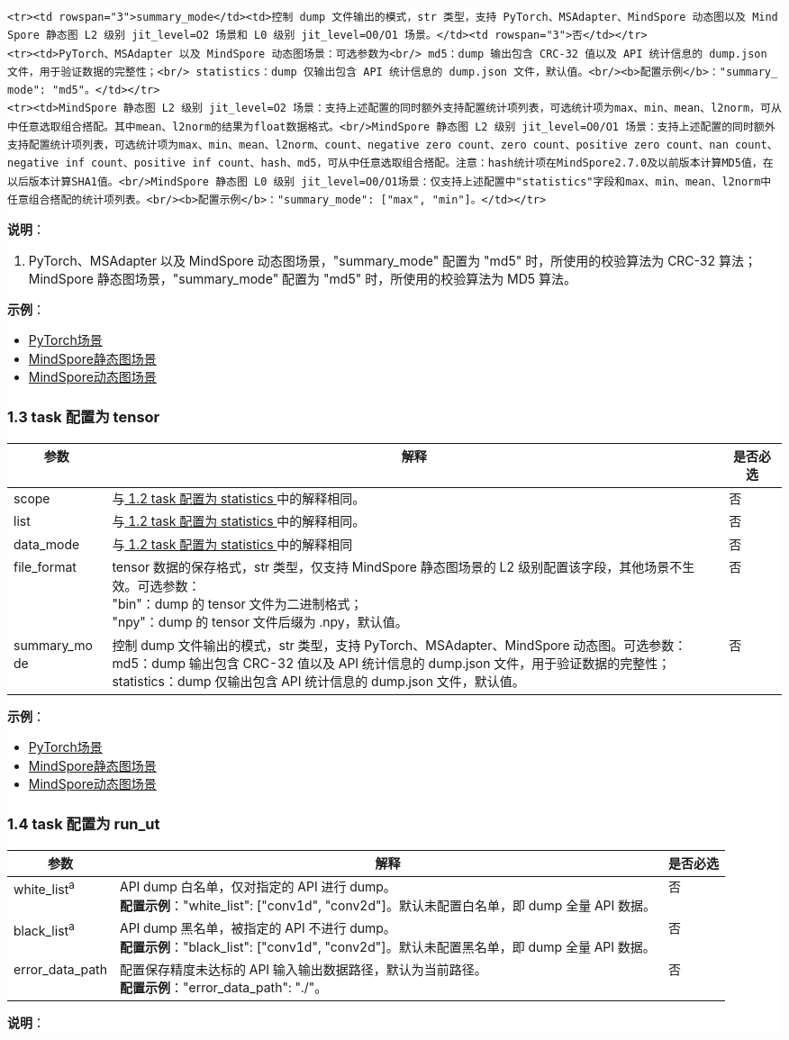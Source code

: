     <tr><td rowspan="3">summary_mode</td><td>控制 dump 文件输出的模式，str 类型，支持 PyTorch、MSAdapter、MindSpore 动态图以及 MindSpore 静态图 L2 级别 jit_level=O2 场景和 L0 级别 jit_level=O0/O1 场景。</td><td rowspan="3">否</td></tr>
    <tr><td>PyTorch、MSAdapter 以及 MindSpore 动态图场景：可选参数为<br/> md5：dump 输出包含 CRC-32 值以及 API 统计信息的 dump.json 文件，用于验证数据的完整性；<br/> statistics：dump 仅输出包含 API 统计信息的 dump.json 文件，默认值。<br/><b>配置示例</b>："summary_mode": "md5"。</td></tr>
    <tr><td>MindSpore 静态图 L2 级别 jit_level=O2 场景：支持上述配置的同时额外支持配置统计项列表，可选统计项为max、min、mean、l2norm，可从中任意选取组合搭配。其中mean、l2norm的结果为float数据格式。<br/>MindSpore 静态图 L2 级别 jit_level=O0/O1 场景：支持上述配置的同时额外支持配置统计项列表，可选统计项为max、min、mean、l2norm、count、negative zero count、zero count、positive zero count、nan count、negative inf count、positive inf count、hash、md5，可从中任意选取组合搭配。注意：hash统计项在MindSpore2.7.0及以前版本计算MD5值，在以后版本计算SHA1值。<br/>MindSpore 静态图 L0 级别 jit_level=O0/O1场景：仅支持上述配置中"statistics"字段和max、min、mean、l2norm中任意组合搭配的统计项列表。<br/><b>配置示例</b>："summary_mode": ["max", "min"]。</td></tr>
</table>

**说明**：


1. PyTorch、MSAdapter 以及 MindSpore 动态图场景，"summary_mode" 配置为 "md5" 时，所使用的校验算法为 CRC-32 算法；MindSpore 静态图场景，"summary_mode" 配置为 "md5" 时，所使用的校验算法为 MD5 算法。

**示例**：
 - [PyTorch场景](03.config_examples.md#11-task-配置为-statistics)
 - [MindSpore静态图场景](03.config_examples.md#21-task-配置为-statistics)
 - [MindSpore动态图场景](03.config_examples.md#31-task-配置为-statistics)

### 1.3 task 配置为 tensor

| 参数         | 解释         | 是否必选 |
| -------------- | ---------------------- | -------- |
| scope          | 与[ 1.2 task 配置为 statistics ](#12-task-配置为-statistics)中的解释相同。 | 否       |
| list           | 与[ 1.2 task 配置为 statistics ](#12-task-配置为-statistics)中的解释相同。 | 否       |
| data_mode      | 与[ 1.2 task 配置为 statistics ](#12-task-配置为-statistics)中的解释相同 | 否       |
| file_format    | tensor 数据的保存格式，str 类型，仅支持 MindSpore 静态图场景的 L2 级别配置该字段，其他场景不生效。可选参数：<br/> "bin"：dump 的 tensor 文件为二进制格式；<br/>"npy"：dump 的 tensor 文件后缀为 .npy，默认值。 | 否       |
| summary_mode  | 控制 dump 文件输出的模式，str 类型，支持 PyTorch、MSAdapter、MindSpore 动态图。可选参数：<br/> md5：dump 输出包含 CRC-32 值以及 API 统计信息的 dump.json 文件，用于验证数据的完整性；<br/> statistics：dump 仅输出包含 API 统计信息的 dump.json 文件，默认值。| 否 |


**示例**：
 - [PyTorch场景](03.config_examples.md#12-task-配置为-tensor)
 - [MindSpore静态图场景](03.config_examples.md#22-task-配置为-tensor)
 - [MindSpore动态图场景](03.config_examples.md#32-task-配置为-tensor)


### 1.4 task 配置为 run_ut

| 参数        | 解释                   | 是否必选 |
| --------------- | ------------------------ | ------------ |
| white_list<sup>a</sup>      | API dump 白名单，仅对指定的 API 进行 dump。<br/>**配置示例**："white_list": ["conv1d", "conv2d"]。默认未配置白名单，即 dump 全量 API 数据。 | 否       |
| black_list<sup>a</sup>      | API dump 黑名单，被指定的 API 不进行 dump。<br/>**配置示例**："black_list": ["conv1d", "conv2d"]。默认未配置黑名单，即 dump 全量 API 数据。 | 否       |
| error_data_path | 配置保存精度未达标的 API 输入输出数据路径，默认为当前路径。<br/>**配置示例**："error_data_path": "./"。 | 否       |

**说明**：
